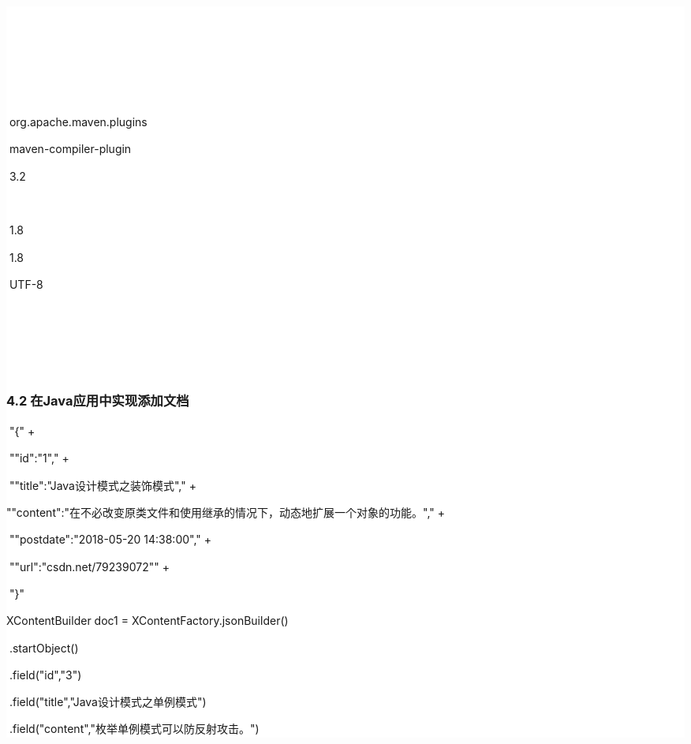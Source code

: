 ​    </dependency>

  

  </dependencies> 

  

  <build>

​      <plugins>

​                            

​                            <plugin>

​                                     <groupId>org.apache.maven.plugins</groupId>

​                                     <artifactId>maven-compiler-plugin</artifactId>

​                                     <version>3.2</version>

​                                     <configuration>

​                                               <source>1.8</source>

​                                               <target>1.8</target>

​                                               <encoding>UTF-8</encoding>

​                                     </configuration>

​                            </plugin>

​                   </plugins>

  </build>  

  

### 4.2 在Java应用中实现添加文档

 

​              "{" +

​                "\"id\":\"1\"," +

​                "\"title\":\"Java设计模式之装饰模式\"," +

​                "\"content\":\"在不必改变原类文件和使用继承的情况下，动态地扩展一个对象的功能。\"," +

​                "\"postdate\":\"2018-05-20 14:38:00\"," +

​                "\"url\":\"csdn.net/79239072\"" +

​                "}"

 XContentBuilder doc1 = XContentFactory.jsonBuilder()

​                    .startObject()

​                    .field("id","3")

​                    .field("title","Java设计模式之单例模式")

​                    .field("content","枚举单例模式可以防反射攻击。")
